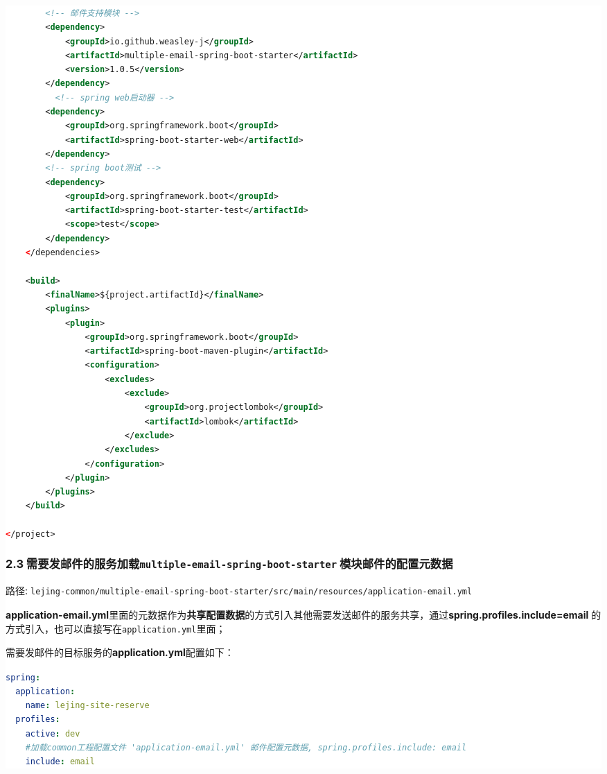 ```xml
        <!-- 邮件支持模块 -->
        <dependency>
            <groupId>io.github.weasley-j</groupId>
            <artifactId>multiple-email-spring-boot-starter</artifactId>
            <version>1.0.5</version>
        </dependency>
          <!-- spring web启动器 -->
        <dependency>
            <groupId>org.springframework.boot</groupId>
            <artifactId>spring-boot-starter-web</artifactId>
        </dependency>
        <!-- spring boot测试 -->
        <dependency>
            <groupId>org.springframework.boot</groupId>
            <artifactId>spring-boot-starter-test</artifactId>
            <scope>test</scope>
        </dependency>
    </dependencies>

    <build>
        <finalName>${project.artifactId}</finalName>
        <plugins>
            <plugin>
                <groupId>org.springframework.boot</groupId>
                <artifactId>spring-boot-maven-plugin</artifactId>
                <configuration>
                    <excludes>
                        <exclude>
                            <groupId>org.projectlombok</groupId>
                            <artifactId>lombok</artifactId>
                        </exclude>
                    </excludes>
                </configuration>
            </plugin>
        </plugins>
    </build>

</project>
```

### 2.3 需要发邮件的服务加载`multiple-email-spring-boot-starter` 模块邮件的配置元数据

路径: `lejing-common/multiple-email-spring-boot-starter/src/main/resources/application-email.yml`

**application-email.yml**里面的元数据作为**共享配置数据**的方式引入其他需要发送邮件的服务共享，通过**spring.profiles.include=email**
的方式引入，也可以直接写在`application.yml`里面；

需要发邮件的目标服务的**application.yml**配置如下：

```yaml
spring:
  application:
    name: lejing-site-reserve
  profiles:
    active: dev
    #加载common工程配置文件 'application-email.yml' 邮件配置元数据, spring.profiles.include: email
    include: email
```
